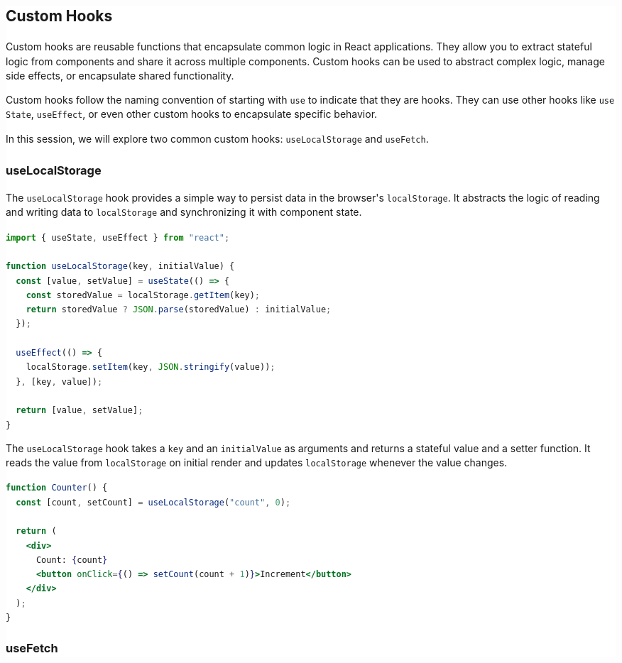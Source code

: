 ## Custom Hooks

Custom hooks are reusable functions that encapsulate common logic in React applications. They allow you to extract stateful logic from components and share it across multiple components. Custom hooks can be used to abstract complex logic, manage side effects, or encapsulate shared functionality.

Custom hooks follow the naming convention of starting with `use` to indicate that they are hooks. They can use other hooks like `useState`, `useEffect`, or even other custom hooks to encapsulate specific behavior.

In this session, we will explore two common custom hooks: `useLocalStorage` and `useFetch`.

### useLocalStorage

The `useLocalStorage` hook provides a simple way to persist data in the browser's `localStorage`. It abstracts the logic of reading and writing data to `localStorage` and synchronizing it with component state.

```jsx
import { useState, useEffect } from "react";

function useLocalStorage(key, initialValue) {
  const [value, setValue] = useState(() => {
    const storedValue = localStorage.getItem(key);
    return storedValue ? JSON.parse(storedValue) : initialValue;
  });

  useEffect(() => {
    localStorage.setItem(key, JSON.stringify(value));
  }, [key, value]);

  return [value, setValue];
}
```

The `useLocalStorage` hook takes a `key` and an `initialValue` as arguments and returns a stateful value and a setter function. It reads the value from `localStorage` on initial render and updates `localStorage` whenever the value changes.

```jsx
function Counter() {
  const [count, setCount] = useLocalStorage("count", 0);

  return (
    <div>
      Count: {count}
      <button onClick={() => setCount(count + 1)}>Increment</button>
    </div>
  );
}
```

### useFetch

